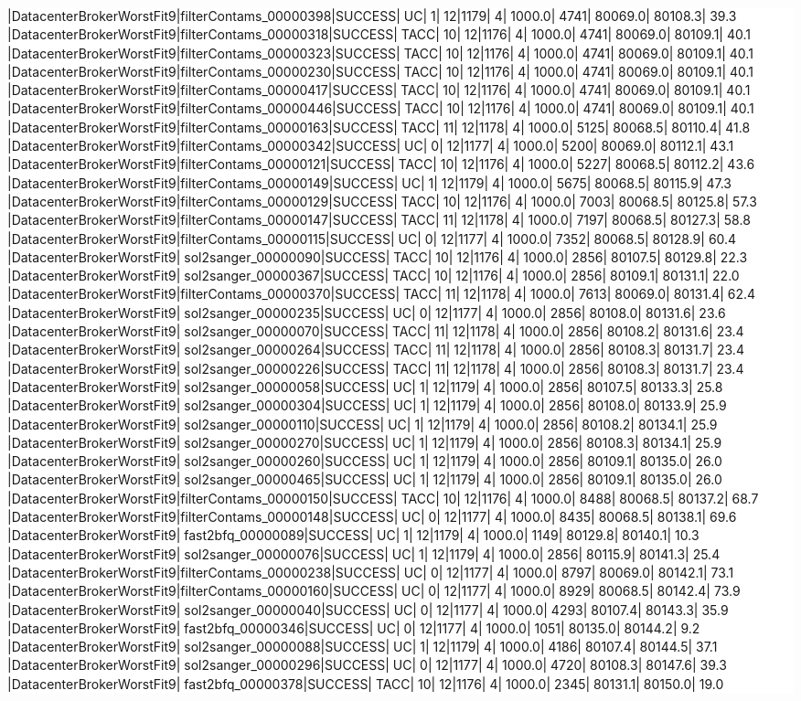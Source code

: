 |DatacenterBrokerWorstFit9|filterContams_00000398|SUCCESS|    UC|   1|       12|1179|        4|    1000.0|       4741|  80069.0|   80108.3|    39.3
|DatacenterBrokerWorstFit9|filterContams_00000318|SUCCESS|  TACC|  10|       12|1176|        4|    1000.0|       4741|  80069.0|   80109.1|    40.1
|DatacenterBrokerWorstFit9|filterContams_00000323|SUCCESS|  TACC|  10|       12|1176|        4|    1000.0|       4741|  80069.0|   80109.1|    40.1
|DatacenterBrokerWorstFit9|filterContams_00000230|SUCCESS|  TACC|  10|       12|1176|        4|    1000.0|       4741|  80069.0|   80109.1|    40.1
|DatacenterBrokerWorstFit9|filterContams_00000417|SUCCESS|  TACC|  10|       12|1176|        4|    1000.0|       4741|  80069.0|   80109.1|    40.1
|DatacenterBrokerWorstFit9|filterContams_00000446|SUCCESS|  TACC|  10|       12|1176|        4|    1000.0|       4741|  80069.0|   80109.1|    40.1
|DatacenterBrokerWorstFit9|filterContams_00000163|SUCCESS|  TACC|  11|       12|1178|        4|    1000.0|       5125|  80068.5|   80110.4|    41.8
|DatacenterBrokerWorstFit9|filterContams_00000342|SUCCESS|    UC|   0|       12|1177|        4|    1000.0|       5200|  80069.0|   80112.1|    43.1
|DatacenterBrokerWorstFit9|filterContams_00000121|SUCCESS|  TACC|  10|       12|1176|        4|    1000.0|       5227|  80068.5|   80112.2|    43.6
|DatacenterBrokerWorstFit9|filterContams_00000149|SUCCESS|    UC|   1|       12|1179|        4|    1000.0|       5675|  80068.5|   80115.9|    47.3
|DatacenterBrokerWorstFit9|filterContams_00000129|SUCCESS|  TACC|  10|       12|1176|        4|    1000.0|       7003|  80068.5|   80125.8|    57.3
|DatacenterBrokerWorstFit9|filterContams_00000147|SUCCESS|  TACC|  11|       12|1178|        4|    1000.0|       7197|  80068.5|   80127.3|    58.8
|DatacenterBrokerWorstFit9|filterContams_00000115|SUCCESS|    UC|   0|       12|1177|        4|    1000.0|       7352|  80068.5|   80128.9|    60.4
|DatacenterBrokerWorstFit9|   sol2sanger_00000090|SUCCESS|  TACC|  10|       12|1176|        4|    1000.0|       2856|  80107.5|   80129.8|    22.3
|DatacenterBrokerWorstFit9|   sol2sanger_00000367|SUCCESS|  TACC|  10|       12|1176|        4|    1000.0|       2856|  80109.1|   80131.1|    22.0
|DatacenterBrokerWorstFit9|filterContams_00000370|SUCCESS|  TACC|  11|       12|1178|        4|    1000.0|       7613|  80069.0|   80131.4|    62.4
|DatacenterBrokerWorstFit9|   sol2sanger_00000235|SUCCESS|    UC|   0|       12|1177|        4|    1000.0|       2856|  80108.0|   80131.6|    23.6
|DatacenterBrokerWorstFit9|   sol2sanger_00000070|SUCCESS|  TACC|  11|       12|1178|        4|    1000.0|       2856|  80108.2|   80131.6|    23.4
|DatacenterBrokerWorstFit9|   sol2sanger_00000264|SUCCESS|  TACC|  11|       12|1178|        4|    1000.0|       2856|  80108.3|   80131.7|    23.4
|DatacenterBrokerWorstFit9|   sol2sanger_00000226|SUCCESS|  TACC|  11|       12|1178|        4|    1000.0|       2856|  80108.3|   80131.7|    23.4
|DatacenterBrokerWorstFit9|   sol2sanger_00000058|SUCCESS|    UC|   1|       12|1179|        4|    1000.0|       2856|  80107.5|   80133.3|    25.8
|DatacenterBrokerWorstFit9|   sol2sanger_00000304|SUCCESS|    UC|   1|       12|1179|        4|    1000.0|       2856|  80108.0|   80133.9|    25.9
|DatacenterBrokerWorstFit9|   sol2sanger_00000110|SUCCESS|    UC|   1|       12|1179|        4|    1000.0|       2856|  80108.2|   80134.1|    25.9
|DatacenterBrokerWorstFit9|   sol2sanger_00000270|SUCCESS|    UC|   1|       12|1179|        4|    1000.0|       2856|  80108.3|   80134.1|    25.9
|DatacenterBrokerWorstFit9|   sol2sanger_00000260|SUCCESS|    UC|   1|       12|1179|        4|    1000.0|       2856|  80109.1|   80135.0|    26.0
|DatacenterBrokerWorstFit9|   sol2sanger_00000465|SUCCESS|    UC|   1|       12|1179|        4|    1000.0|       2856|  80109.1|   80135.0|    26.0
|DatacenterBrokerWorstFit9|filterContams_00000150|SUCCESS|  TACC|  10|       12|1176|        4|    1000.0|       8488|  80068.5|   80137.2|    68.7
|DatacenterBrokerWorstFit9|filterContams_00000148|SUCCESS|    UC|   0|       12|1177|        4|    1000.0|       8435|  80068.5|   80138.1|    69.6
|DatacenterBrokerWorstFit9|     fast2bfq_00000089|SUCCESS|    UC|   1|       12|1179|        4|    1000.0|       1149|  80129.8|   80140.1|    10.3
|DatacenterBrokerWorstFit9|   sol2sanger_00000076|SUCCESS|    UC|   1|       12|1179|        4|    1000.0|       2856|  80115.9|   80141.3|    25.4
|DatacenterBrokerWorstFit9|filterContams_00000238|SUCCESS|    UC|   0|       12|1177|        4|    1000.0|       8797|  80069.0|   80142.1|    73.1
|DatacenterBrokerWorstFit9|filterContams_00000160|SUCCESS|    UC|   0|       12|1177|        4|    1000.0|       8929|  80068.5|   80142.4|    73.9
|DatacenterBrokerWorstFit9|   sol2sanger_00000040|SUCCESS|    UC|   0|       12|1177|        4|    1000.0|       4293|  80107.4|   80143.3|    35.9
|DatacenterBrokerWorstFit9|     fast2bfq_00000346|SUCCESS|    UC|   0|       12|1177|        4|    1000.0|       1051|  80135.0|   80144.2|     9.2
|DatacenterBrokerWorstFit9|   sol2sanger_00000088|SUCCESS|    UC|   1|       12|1179|        4|    1000.0|       4186|  80107.4|   80144.5|    37.1
|DatacenterBrokerWorstFit9|   sol2sanger_00000296|SUCCESS|    UC|   0|       12|1177|        4|    1000.0|       4720|  80108.3|   80147.6|    39.3
|DatacenterBrokerWorstFit9|     fast2bfq_00000378|SUCCESS|  TACC|  10|       12|1176|        4|    1000.0|       2345|  80131.1|   80150.0|    19.0